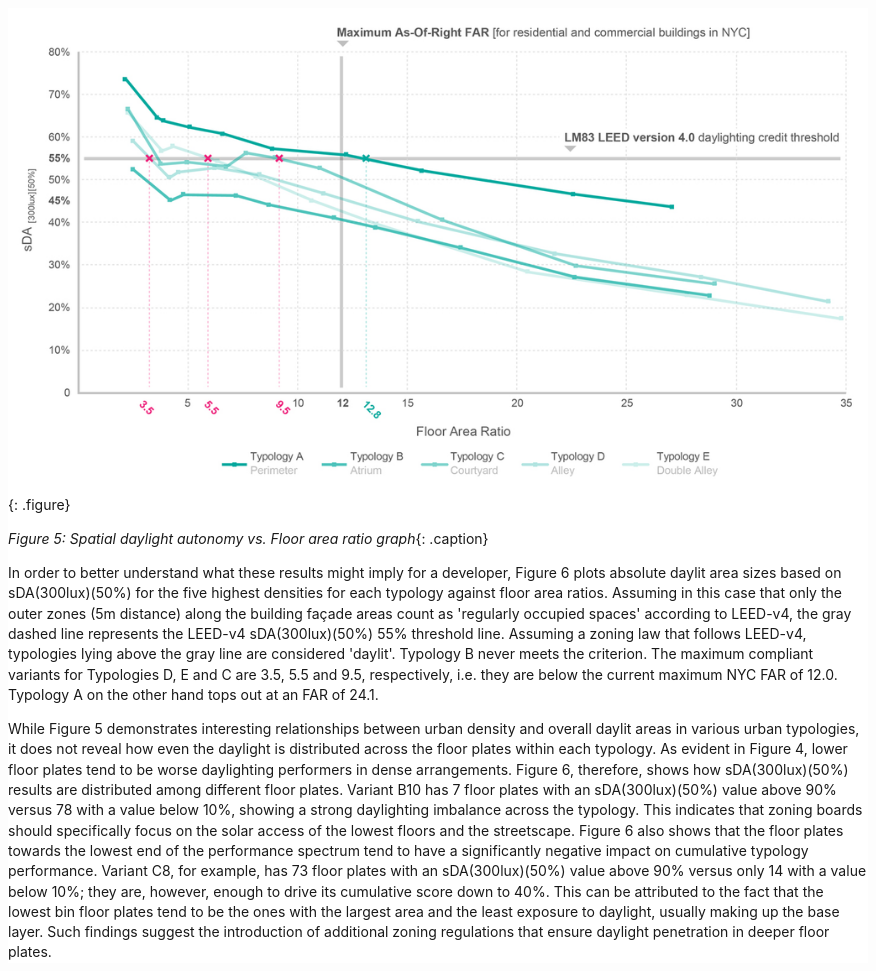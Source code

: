 ![figure-5](simulation-based-daylighting-analysis-procedure/fig5.jpg){: .figure}

*Figure 5: Spatial daylight autonomy vs. Floor area ratio graph*{: .caption}

In order to better understand what these results might imply for a developer, Figure 6 plots absolute daylit area sizes based on sDA<span class="sub">(300lux)(50%)</span> for the five highest densities for each typology against floor area ratios. Assuming in this case that only the outer zones (5m distance) along the building façade areas count as 'regularly occupied spaces' according to LEED-v4, the gray dashed line represents the LEED-v4 sDA<span class="sub">(300lux)(50%)</span> 55% threshold line. Assuming a zoning law that follows LEED-v4, typologies lying above the gray line are considered 'daylit'. Typology B never meets the criterion. The maximum compliant variants for Typologies D, E and C are 3.5, 5.5 and 9.5, respectively, i.e. they are below the current maximum NYC FAR of 12.0. Typology A on the other hand tops out at an FAR of 24.1.

While Figure 5 demonstrates interesting relationships between urban density and overall daylit areas in various urban typologies, it does not reveal how even the daylight is distributed across the floor plates within each typology. As evident in Figure 4, lower floor plates tend to be worse daylighting performers in dense arrangements. Figure 6, therefore, shows how sDA<span class="sub">(300lux)(50%)</span> results are distributed among different floor plates. Variant B10 has 7 floor plates with an sDA<span class="sub">(300lux)(50%)</span> value above 90% versus 78 with a value below 10%, showing a strong daylighting imbalance across the typology. This indicates that zoning boards should specifically focus on the solar access of the lowest floors and the streetscape. Figure 6 also shows that the floor plates towards the lowest end of the performance spectrum tend to have a significantly negative impact on cumulative typology performance. Variant C8, for example, has 73 floor plates with an sDA<span class="sub">(300lux)(50%)</span> value above 90% versus only 14 with a value below 10%; they are, however, enough to drive its cumulative score down to 40%. This can be attributed to the fact that the lowest bin floor plates tend to be the ones with the largest area and the least exposure to daylight, usually making up the base layer. Such findings suggest the introduction of additional zoning regulations that ensure daylight penetration in deeper floor plates.
